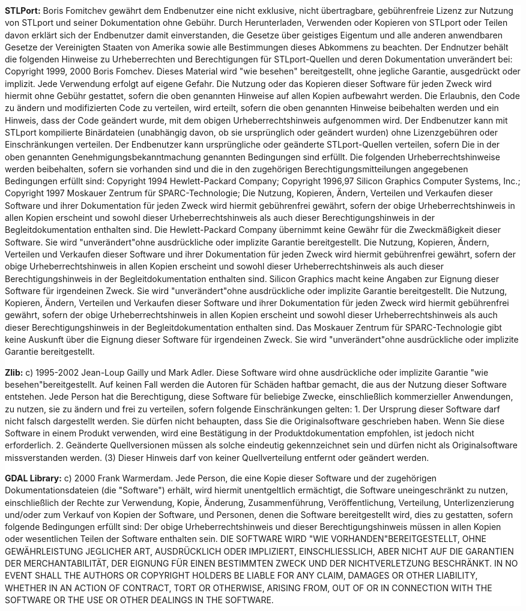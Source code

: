 **STLPort:** Boris Fomitchev gewährt dem Endbenutzer eine nicht exklusive, nicht übertragbare, gebührenfreie Lizenz zur Nutzung von STLport und seiner Dokumentation ohne Gebühr. Durch Herunterladen, Verwenden oder Kopieren von STLport oder Teilen davon erklärt sich der Endbenutzer damit einverstanden, die Gesetze über geistiges Eigentum und alle anderen anwendbaren Gesetze der Vereinigten Staaten von Amerika sowie alle Bestimmungen dieses Abkommens zu beachten. Der Endnutzer behält die folgenden Hinweise zu Urheberrechten und Berechtigungen für STLport-Quellen und deren Dokumentation unverändert bei: Copyright 1999, 2000 Boris Fomchev. Dieses Material wird &quot;wie besehen&quot; bereitgestellt, ohne jegliche Garantie, ausgedrückt oder implizit. Jede Verwendung erfolgt auf eigene Gefahr. Die Nutzung oder das Kopieren dieser Software für jeden Zweck wird hiermit ohne Gebühr gestattet, sofern die oben genannten Hinweise auf allen Kopien aufbewahrt werden. Die Erlaubnis, den Code zu ändern und modifizierten Code zu verteilen, wird erteilt, sofern die oben genannten Hinweise beibehalten werden und ein Hinweis, dass der Code geändert wurde, mit dem obigen Urheberrechtshinweis aufgenommen wird. Der Endbenutzer kann mit STLport kompilierte Binärdateien (unabhängig davon, ob sie ursprünglich oder geändert wurden) ohne Lizenzgebühren oder Einschränkungen verteilen. Der Endbenutzer kann ursprüngliche oder geänderte STLport-Quellen verteilen, sofern Die in der oben genannten Genehmigungsbekanntmachung genannten Bedingungen sind erfüllt. Die folgenden Urheberrechtshinweise werden beibehalten, sofern sie vorhanden sind und die in den zugehörigen Berechtigungsmitteilungen angegebenen Bedingungen erfüllt sind: Copyright 1994 Hewlett-Packard Company; Copyright 1996,97 Silicon Graphics Computer Systems, Inc.; Copyright 1997 Moskauer Zentrum für SPARC-Technologie; Die Nutzung, Kopieren, Ändern, Verteilen und Verkaufen dieser Software und ihrer Dokumentation für jeden Zweck wird hiermit gebührenfrei gewährt, sofern der obige Urheberrechtshinweis in allen Kopien erscheint und sowohl dieser Urheberrechtshinweis als auch dieser Berechtigungshinweis in der Begleitdokumentation enthalten sind. Die Hewlett-Packard Company übernimmt keine Gewähr für die Zweckmäßigkeit dieser Software. Sie wird &quot;unverändert&quot;ohne ausdrückliche oder implizite Garantie bereitgestellt. Die Nutzung, Kopieren, Ändern, Verteilen und Verkaufen dieser Software und ihrer Dokumentation für jeden Zweck wird hiermit gebührenfrei gewährt, sofern der obige Urheberrechtshinweis in allen Kopien erscheint und sowohl dieser Urheberrechtshinweis als auch dieser Berechtigungshinweis in der Begleitdokumentation enthalten sind. Silicon Graphics macht keine Angaben zur Eignung dieser Software für irgendeinen Zweck. Sie wird &quot;unverändert&quot;ohne ausdrückliche oder implizite Garantie bereitgestellt. Die Nutzung, Kopieren, Ändern, Verteilen und Verkaufen dieser Software und ihrer Dokumentation für jeden Zweck wird hiermit gebührenfrei gewährt, sofern der obige Urheberrechtshinweis in allen Kopien erscheint und sowohl dieser Urheberrechtshinweis als auch dieser Berechtigungshinweis in der Begleitdokumentation enthalten sind. Das Moskauer Zentrum für SPARC-Technologie gibt keine Auskunft über die Eignung dieser Software für irgendeinen Zweck. Sie wird &quot;unverändert&quot;ohne ausdrückliche oder implizite Garantie bereitgestellt.

**Zlib:** c) 1995-2002 Jean-Loup Gailly und Mark Adler. Diese Software wird ohne ausdrückliche oder implizite Garantie &quot;wie besehen&quot;bereitgestellt. Auf keinen Fall werden die Autoren für Schäden haftbar gemacht, die aus der Nutzung dieser Software entstehen. Jede Person hat die Berechtigung, diese Software für beliebige Zwecke, einschließlich kommerzieller Anwendungen, zu nutzen, sie zu ändern und frei zu verteilen, sofern folgende Einschränkungen gelten: 1. Der Ursprung dieser Software darf nicht falsch dargestellt werden. Sie dürfen nicht behaupten, dass Sie die Originalsoftware geschrieben haben. Wenn Sie diese Software in einem Produkt verwenden, wird eine Bestätigung in der Produktdokumentation empfohlen, ist jedoch nicht erforderlich. 2. Geänderte Quellversionen müssen als solche eindeutig gekennzeichnet sein und dürfen nicht als Originalsoftware missverstanden werden. (3) Dieser Hinweis darf von keiner Quellverteilung entfernt oder geändert werden.

**GDAL Library:** c) 2000 Frank Warmerdam. Jede Person, die eine Kopie dieser Software und der zugehörigen Dokumentationsdateien (die &quot;Software&quot;) erhält, wird hiermit unentgeltlich ermächtigt, die Software uneingeschränkt zu nutzen, einschließlich der Rechte zur Verwendung, Kopie, Änderung, Zusammenführung, Veröffentlichung, Verteilung, Unterlizenzierung und/oder zum Verkauf von Kopien der Software, und Personen, denen die Software bereitgestellt wird, dies zu gestatten, sofern folgende Bedingungen erfüllt sind: Der obige Urheberrechtshinweis und dieser Berechtigungshinweis müssen in allen Kopien oder wesentlichen Teilen der Software enthalten sein. DIE SOFTWARE WIRD &quot;WIE VORHANDEN&quot;BEREITGESTELLT, OHNE GEWÄHRLEISTUNG JEGLICHER ART, AUSDRÜCKLICH ODER IMPLIZIERT, EINSCHLIESSLICH, ABER NICHT AUF DIE GARANTIEN DER MERCHANTABILITÄT, DER EIGNUNG FÜR EINEN BESTIMMTEN ZWECK UND DER NICHTVERLETZUNG BESCHRÄNKT. IN NO EVENT SHALL THE AUTHORS OR COPYRIGHT HOLDERS BE
LIABLE FOR ANY CLAIM, DAMAGES OR OTHER LIABILITY, WHETHER IN AN ACTION
OF CONTRACT, TORT OR OTHERWISE, ARISING FROM, OUT OF OR IN CONNECTION WITH THE SOFTWARE OR THE USE OR OTHER DEALINGS IN THE SOFTWARE.
